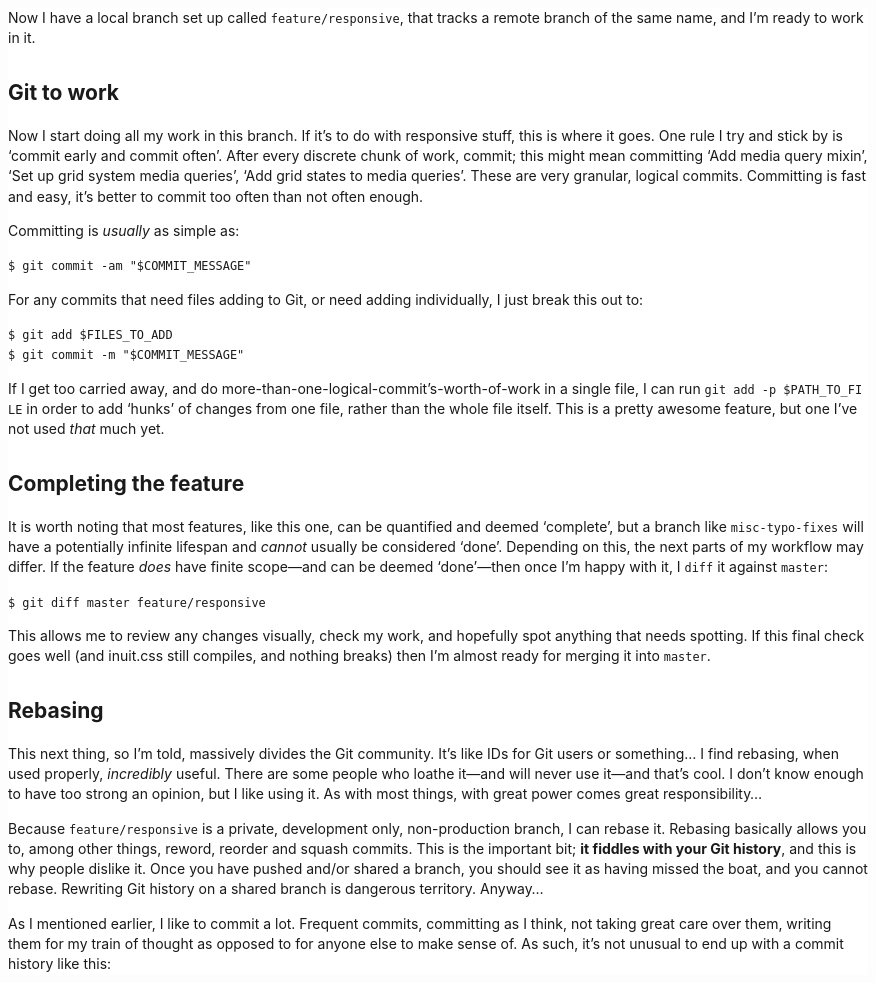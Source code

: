 Now I have a local branch set up called `feature/responsive`, that tracks a remote branch of the same name, and I’m ready to work in it.

## Git to work

Now I start doing all my work in this branch. If it’s to do with responsive stuff, this is where it goes. One rule I try and stick by is ‘commit early and commit often’. After every discrete chunk of work, commit; this might mean committing ‘Add media query mixin’, ‘Set up grid system media queries’, ‘Add grid states to media queries’. These are very granular, logical commits. Committing is fast and easy, it’s better to commit too often than not often enough.

Committing is _usually_ as simple as:
    
    $ git commit -am "$COMMIT_MESSAGE"

For any commits that need files adding to Git, or need adding individually, I just break this out to:
    
    $ git add $FILES_TO_ADD
    $ git commit -m "$COMMIT_MESSAGE"

If I get too carried away, and do more-than-one-logical-commit’s-worth-of-work in a single file, I can run `git add -p $PATH_TO_FILE` in order to add ‘hunks’ of changes from one file, rather than the whole file itself. This is a pretty awesome feature, but one I’ve not used _that_ much yet.

## Completing the feature

It is worth noting that most features, like this one, can be quantified and deemed ‘complete’, but a branch like `misc-typo-fixes` will have a potentially infinite lifespan and _cannot_ usually be considered ‘done’. Depending on this, the next parts of my workflow may differ. If the feature _does_ have finite scope—and can be deemed ‘done’—then once I’m happy with it, I `diff` it against `master`:
    
    $ git diff master feature/responsive

This allows me to review any changes visually, check my work, and hopefully spot anything that needs spotting. If this final check goes well (and inuit.css still compiles, and nothing breaks) then I’m almost ready for merging it into `master`.

## Rebasing

This next thing, so I’m told, massively divides the Git community. It’s like IDs for Git users or something… I find rebasing, when used properly, _incredibly_ useful. There are some people who loathe it—and will never use it—and that’s cool. I don’t know enough to have too strong an opinion, but I like using it. As with most things, with great power comes great responsibility…

Because `feature/responsive` is a private, development only, non-production branch, I can rebase it. Rebasing basically allows you to, among other things, reword, reorder and squash commits. This is the important bit; **it fiddles with your Git history**, and this is why people dislike it. Once you have pushed and/or shared a branch, you should see it as having missed the boat, and you cannot rebase. Rewriting Git history on a shared branch is dangerous territory. Anyway…

As I mentioned earlier, I like to commit a lot. Frequent commits, committing as I think, not taking great care over them, writing them for my train of thought as opposed to for anyone else to make sense of. As such, it’s not unusual to end up with a commit history like this:
